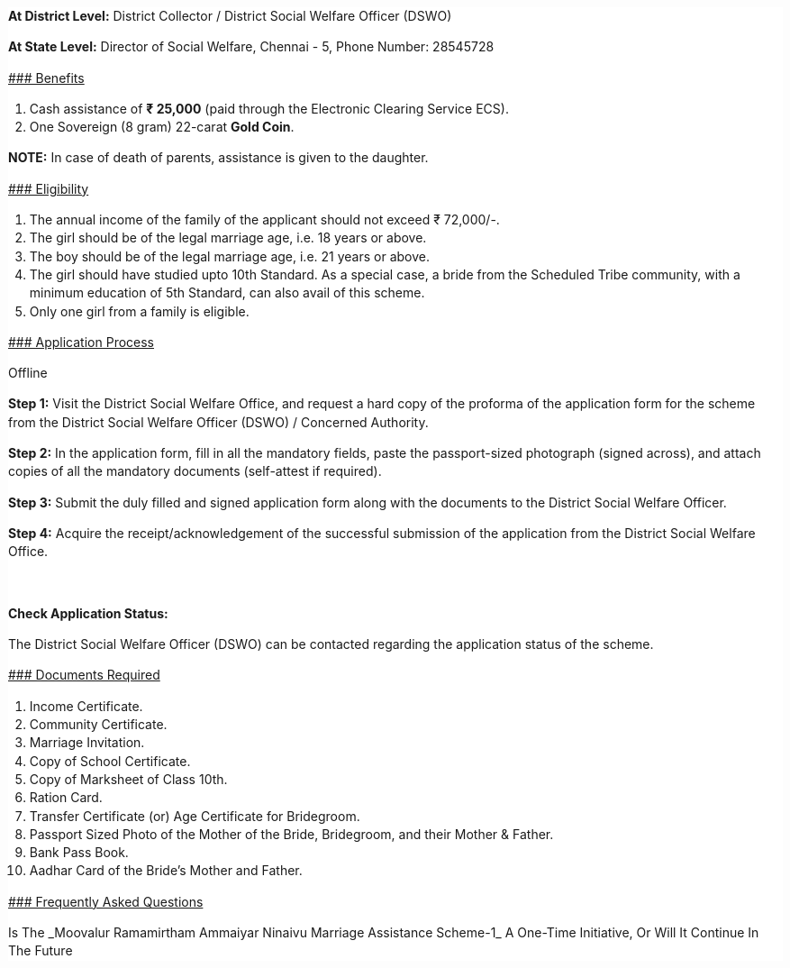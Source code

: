 **At District Level:** District Collector / District Social Welfare Officer (DSWO)

**At State Level:** Director of Social Welfare, Chennai - 5, Phone Number: 28545728

[### Benefits](https://www.myscheme.gov.in/schemes/mranmas1#benefits)

1.  Cash assistance of **₹ 25,000** (paid through the Electronic Clearing Service ECS).
2.  One Sovereign (8 gram) 22-carat **Gold Coin**.

**NOTE:** In case of death of parents, assistance is given to the daughter.

[### Eligibility](https://www.myscheme.gov.in/schemes/mranmas1#eligibility)

1.  The annual income of the family of the applicant should not exceed ₹ 72,000/-.
2.  The girl should be of the legal marriage age, i.e. 18 years or above.
3.  The boy should be of the legal marriage age, i.e. 21 years or above.
4.  The girl should have studied upto 10th Standard. As a special case, a bride from the Scheduled Tribe community, with a minimum education of 5th Standard, can also avail of this scheme.
5.  Only one girl from a family is eligible.

[### Application Process](https://www.myscheme.gov.in/schemes/mranmas1#application-process)

Offline

**Step 1:** Visit the District Social Welfare Office, and request a hard copy of the proforma of the application form for the scheme from the District Social Welfare Officer (DSWO) / Concerned Authority.

**Step 2:** In the application form, fill in all the mandatory fields, paste the passport-sized photograph (signed across), and attach copies of all the mandatory documents (self-attest if required).

**Step 3:** Submit the duly filled and signed application form along with the documents to the District Social Welfare Officer.

**Step 4:** Acquire the receipt/acknowledgement of the successful submission of the application from the District Social Welfare Office.

﻿

**Check Application Status:**

The District Social Welfare Officer (DSWO) can be contacted regarding the application status of the scheme.

[### Documents Required](https://www.myscheme.gov.in/schemes/mranmas1#documents-required)

1.  Income Certificate.
2.  Community Certificate.
3.  Marriage Invitation.
4.  Copy of School Certificate.
5.  Copy of Marksheet of Class 10th.
6.  Ration Card.
7.  Transfer Certificate (or) Age Certificate for Bridegroom.
8.  Passport Sized Photo of the Mother of the Bride, Bridegroom, and their Mother & Father.
9.  Bank Pass Book.
10.  Aadhar Card of the Bride’s Mother and Father.

[### Frequently Asked Questions](https://www.myscheme.gov.in/schemes/mranmas1#faqs)

Is The \_Moovalur Ramamirtham Ammaiyar Ninaivu Marriage Assistance Scheme-1\_ A One-Time Initiative, Or Will It Continue In The Future
